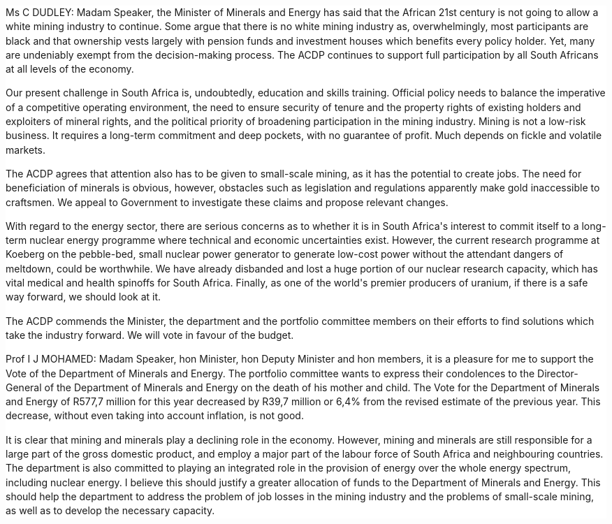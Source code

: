 Ms C DUDLEY: Madam Speaker, the Minister of Minerals and Energy has said
that the African 21st century is not going to allow a white mining industry
to continue. Some argue that there is no white mining industry as,
overwhelmingly, most participants are black and that ownership vests
largely with pension funds and investment houses which benefits every
policy holder. Yet, many are undeniably exempt from the decision-making
process. The ACDP continues to support full participation by all South
Africans at all levels of the economy.

Our present challenge in South Africa is, undoubtedly, education and skills
training. Official policy needs to balance the imperative of a competitive
operating environment, the need to ensure security of tenure and the
property rights of existing holders and exploiters of mineral rights, and
the political priority of broadening participation in the mining industry.
Mining is not a low-risk business. It requires a long-term commitment and
deep pockets, with no guarantee of profit. Much depends on fickle and
volatile markets.

The ACDP agrees that attention also has to be given to small-scale mining,
as it has the potential to create jobs. The need for beneficiation of
minerals is obvious, however, obstacles such as legislation and regulations
apparently make gold inaccessible to craftsmen. We appeal to Government to
investigate these claims and propose relevant changes.

With regard to the energy sector, there are serious concerns as to whether
it is in South Africa's interest to commit itself to a long-term nuclear
energy programme where technical and economic uncertainties exist. However,
the current research programme at Koeberg on the pebble-bed, small nuclear
power generator to generate low-cost power without the attendant dangers of
meltdown, could be worthwhile. We have already disbanded and lost a huge
portion of our nuclear research capacity, which has vital medical and
health spinoffs for South Africa. Finally, as one of the world's premier
producers of uranium, if there is a safe way forward, we should look at it.

The ACDP commends the Minister, the department and the portfolio committee
members on their efforts to find solutions which take the industry forward.
We will vote in favour of the budget.

Prof I J MOHAMED: Madam Speaker, hon Minister, hon Deputy Minister and hon
members, it is a pleasure for me to support the Vote of the Department of
Minerals and Energy. The portfolio committee wants to express their
condolences to the Director-General of the Department of Minerals and
Energy on the death of his mother and child. The Vote for the Department of
Minerals and Energy of R577,7 million for this year decreased by R39,7
million or 6,4% from the revised estimate of the previous year. This
decrease, without even taking into account inflation, is not good.

It is clear that mining and minerals play a declining role in the economy.
However, mining and minerals are still responsible for a large part of the
gross domestic product, and employ a major part of the labour force of
South Africa and neighbouring countries. The department is also committed
to playing an integrated role in the provision of energy over the whole
energy spectrum, including nuclear energy. I believe this should justify a
greater allocation of funds to the Department of Minerals and Energy. This
should help the department to address the problem of job losses in the
mining industry and the problems of small-scale mining, as well as to
develop the necessary capacity.
